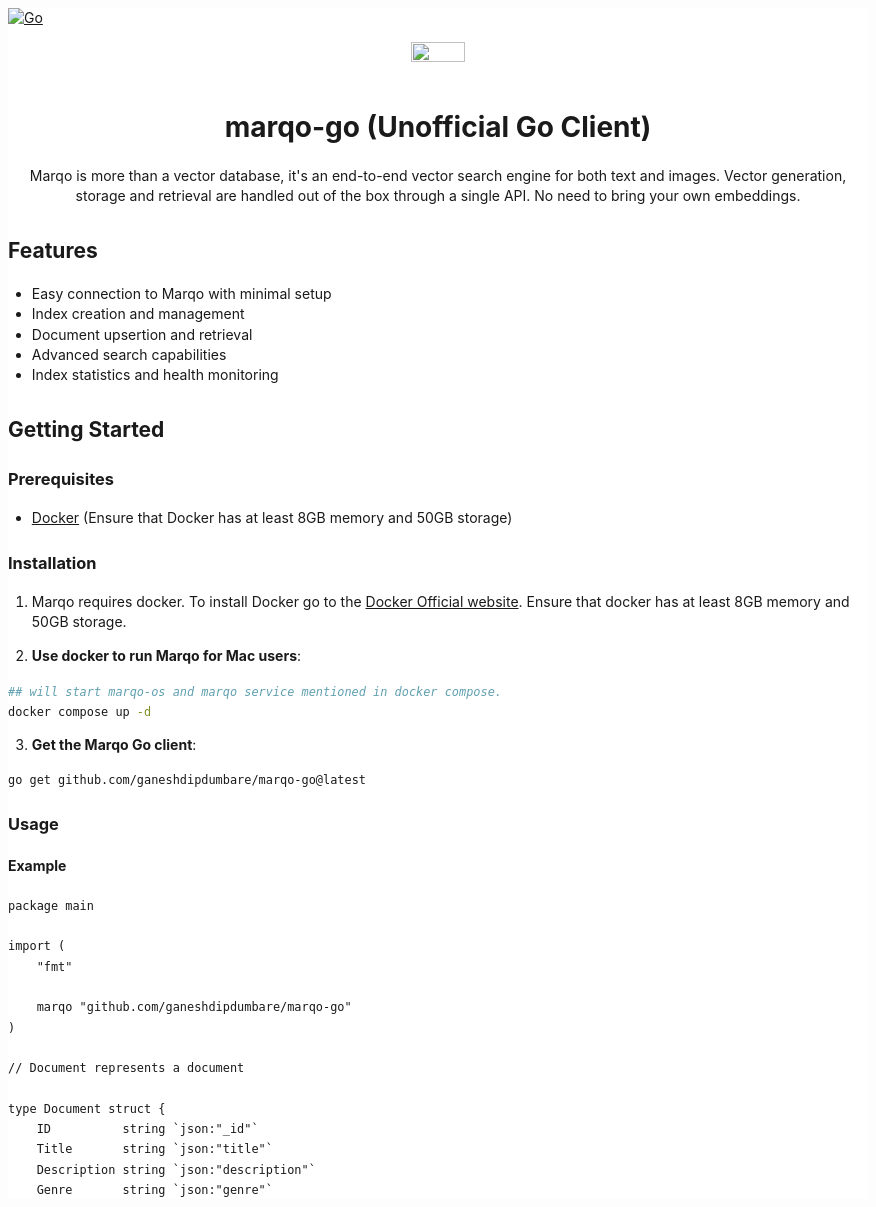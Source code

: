 [![Go](https://github.com/ganeshdipdumbare/marqo-go/actions/workflows/go.yml/badge.svg)](https://github.com/ganeshdipdumbare/marqo-go/actions/workflows/go.yml)

<p align="center">
<img src="https://uploads-ssl.webflow.com/62dfa8e3960a6e2b47dc7fae/62fdf9cef684e6f16158b094_MARQO%20LOGO-UPDATED-GREEN.svg" width="25%" height="25%">
</p>

<h1 align="center">marqo-go (Unofficial Go Client)</h1>

<p align="center">
Marqo is more than a vector database, it's an end-to-end vector search engine for both text and images. Vector generation, storage and retrieval are handled out of the box through a single API. No need to bring your own embeddings.
</p>

## Features

- Easy connection to Marqo with minimal setup
- Index creation and management
- Document upsertion and retrieval
- Advanced search capabilities
- Index statistics and health monitoring

## Getting Started

### Prerequisites

- [Docker](https://docs.docker.com/get-docker/) (Ensure that Docker has at least 8GB memory and 50GB storage)

### Installation

1. Marqo requires docker. To install Docker go to the [Docker Official website](https://docs.docker.com/get-docker/). Ensure that docker has at least 8GB memory and 50GB storage.

2. **Use docker to run Marqo for Mac users**:
```bash
## will start marqo-os and marqo service mentioned in docker compose.
docker compose up -d
```

3. **Get the Marqo Go client**:
```bash
go get github.com/ganeshdipdumbare/marqo-go@latest
```

### Usage

#### Example

```Golang
package main

import (
	"fmt"

	marqo "github.com/ganeshdipdumbare/marqo-go"
)

// Document represents a document

type Document struct {
	ID          string `json:"_id"`
	Title       string `json:"title"`
	Description string `json:"description"`
	Genre       string `json:"genre"`
```